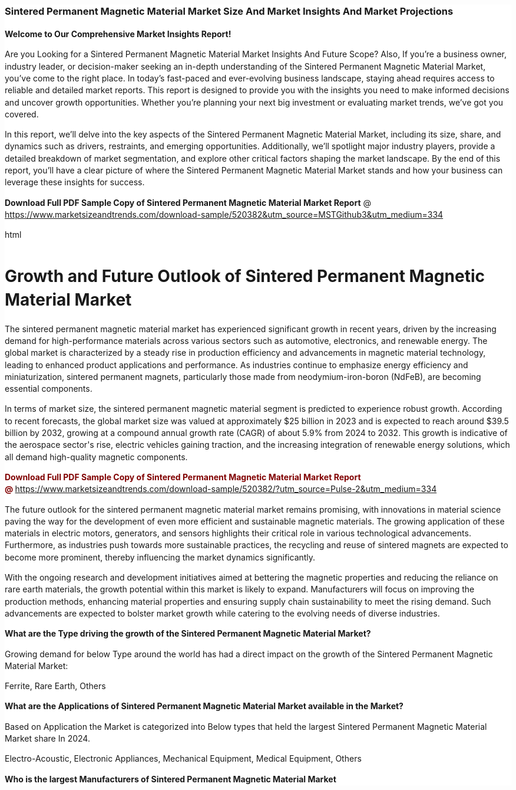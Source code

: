 <div class="" data-test-id=""><h3><span class="">Sintered Permanent Magnetic Material Market Size And Market Insights And Market Projections</span></h3></div><div class="" data-test-id=""><p><strong>Welcome to Our Comprehensive Market Insights Report!</strong></p><p>Are you Looking for a Sintered Permanent Magnetic Material Market Insights And Future Scope? Also, If you&rsquo;re a business owner, industry leader, or decision-maker seeking an in-depth understanding of the Sintered Permanent Magnetic Material Market, you&rsquo;ve come to the right place. In today&rsquo;s fast-paced and ever-evolving business landscape, staying ahead requires access to reliable and detailed market reports. This report is designed to provide you with the insights you need to make informed decisions and uncover growth opportunities. Whether you&rsquo;re planning your next big investment or evaluating market trends, we&rsquo;ve got you covered.</p><p>In this report, we&rsquo;ll delve into the key aspects of the Sintered Permanent Magnetic Material Market, including its size, share, and dynamics such as drivers, restraints, and emerging opportunities. Additionally, we&rsquo;ll spotlight major industry players, provide a detailed breakdown of market segmentation, and explore other critical factors shaping the market landscape. By the end of this report, you&rsquo;ll have a clear picture of where the Sintered Permanent Magnetic Material Market stands and how your business can leverage these insights for success.</p><p><strong>Download Full PDF Sample Copy of Sintered Permanent Magnetic Material Market Report</strong> @ <a href="https://www.marketsizeandtrends.com/download-sample/520382&utm_source=MSTGithub3&utm_medium=334" target="_blank">https://www.marketsizeandtrends.com/download-sample/520382&utm_source=MSTGithub3&utm_medium=334</a></p></div><div class="" data-test-id=""><p><span class="">html<!DOCTYPE html><html lang="en"><head> <meta charset="UTF-8"> <meta name="viewport" content="width=device-width, initial-scale=1.0"> <title>Sintered Permanent Magnetic Material Market Outlook</title></head><body> <h1>Growth and Future Outlook of Sintered Permanent Magnetic Material Market</h1> <p>The sintered permanent magnetic material market has experienced significant growth in recent years, driven by the increasing demand for high-performance materials across various sectors such as automotive, electronics, and renewable energy. The global market is characterized by a steady rise in production efficiency and advancements in magnetic material technology, leading to enhanced product applications and performance. As industries continue to emphasize energy efficiency and miniaturization, sintered permanent magnets, particularly those made from neodymium-iron-boron (NdFeB), are becoming essential components.</p> <p>In terms of market size, the sintered permanent magnetic material segment is predicted to experience robust growth. According to recent forecasts, the global market size was valued at approximately $25 billion in 2023 and is expected to reach around $39.5 billion by 2032, growing at a compound annual growth rate (CAGR) of about 5.9% from 2024 to 2032. This growth is indicative of the aerospace sector's rise, electric vehicles gaining traction, and the increasing integration of renewable energy solutions, which all demand high-quality magnetic components.</p> <p><strong><span style="color: #800000;">Download Full PDF Sample Copy of Sintered Permanent Magnetic Material Market Report @</span>&nbsp;</strong><a href="https://www.marketsizeandtrends.com/download-sample/520382/?utm_source=Pulse-2&amp;utm_medium=334">https://www.marketsizeandtrends.com/download-sample/520382/?utm_source=Pulse-2&amp;utm_medium=334</a></p> <p>The future outlook for the sintered permanent magnetic material market remains promising, with innovations in material science paving the way for the development of even more efficient and sustainable magnetic materials. The growing application of these materials in electric motors, generators, and sensors highlights their critical role in various technological advancements. Furthermore, as industries push towards more sustainable practices, the recycling and reuse of sintered magnets are expected to become more prominent, thereby influencing the market dynamics significantly.</p> <p>With the ongoing research and development initiatives aimed at bettering the magnetic properties and reducing the reliance on rare earth materials, the growth potential within this market is likely to expand. Manufacturers will focus on improving the production methods, enhancing material properties and ensuring supply chain sustainability to meet the rising demand. Such advancements are expected to bolster market growth while catering to the evolving needs of diverse industries.</p></body></html></span></p><p><strong><span class="">What are the&nbsp;Type driving the growth of the Sintered Permanent Magnetic Material Market?</span></strong></p></div><div class="" data-test-id=""><p><span class="">Growing demand for below Type around the world has had a direct impact on the growth of the Sintered Permanent Magnetic Material Market:</span></p></div><div class="" data-test-id=""><p>Ferrite, Rare Earth, Others</p><p><span class=""><strong>What are the&nbsp;Applications&nbsp;of Sintered Permanent Magnetic Material Market available in the Market?</strong></span></p></div><div class="" data-test-id=""><p><span class="">Based on Application the Market is categorized into Below types that held the largest Sintered Permanent Magnetic Material Market share In 2024.</span></p></div><div class="" data-test-id=""><p><span class="">Electro-Acoustic, Electronic Appliances, Mechanical Equipment, Medical Equipment, Others</span></p><p><span class=""><strong>Who is the largest Manufacturers of Sintered Permanent Magnetic Material Market